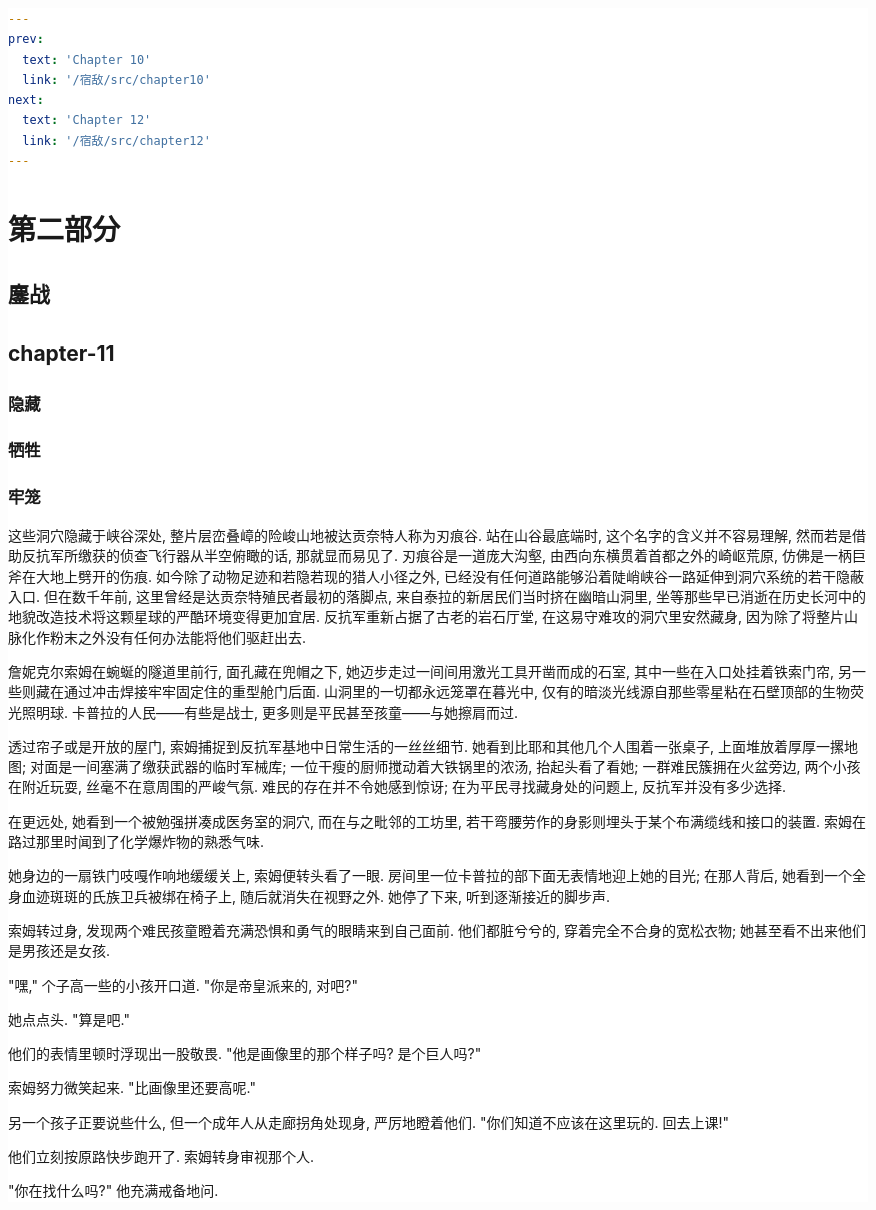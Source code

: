 ```yaml
---
prev:
  text: 'Chapter 10'
  link: '/宿敌/src/chapter10'
next:
  text: 'Chapter 12'
  link: '/宿敌/src/chapter12'
---
```


# 第二部分

## 鏖战

## chapter-11

### 隐藏

### 牺牲

### 牢笼

这些洞穴隐藏于峡谷深处, 整片层峦叠嶂的险峻山地被达贡奈特人称为刃痕谷. 站在山谷最底端时, 这个名字的含义并不容易理解, 然而若是借助反抗军所缴获的侦查飞行器从半空俯瞰的话, 那就显而易见了. 刃痕谷是一道庞大沟壑, 由西向东横贯着首都之外的崎岖荒原, 仿佛是一柄巨斧在大地上劈开的伤痕. 如今除了动物足迹和若隐若现的猎人小径之外, 已经没有任何道路能够沿着陡峭峡谷一路延伸到洞穴系统的若干隐蔽入口. 但在数千年前, 这里曾经是达贡奈特殖民者最初的落脚点, 来自泰拉的新居民们当时挤在幽暗山洞里, 坐等那些早已消逝在历史长河中的地貌改造技术将这颗星球的严酷环境变得更加宜居. 反抗军重新占据了古老的岩石厅堂, 在这易守难攻的洞穴里安然藏身, 因为除了将整片山脉化作粉末之外没有任何办法能将他们驱赶出去.

詹妮克尔索姆在蜿蜒的隧道里前行, 面孔藏在兜帽之下, 她迈步走过一间间用激光工具开凿而成的石室, 其中一些在入口处挂着铁索门帘, 另一些则藏在通过冲击焊接牢牢固定住的重型舱门后面. 山洞里的一切都永远笼罩在暮光中, 仅有的暗淡光线源自那些零星粘在石壁顶部的生物荧光照明球. 卡普拉的人民——有些是战士, 更多则是平民甚至孩童——与她擦肩而过.

透过帘子或是开放的屋门, 索姆捕捉到反抗军基地中日常生活的一丝丝细节. 她看到比耶和其他几个人围着一张桌子, 上面堆放着厚厚一摞地图; 对面是一间塞满了缴获武器的临时军械库; 一位干瘦的厨师搅动着大铁锅里的浓汤, 抬起头看了看她; 一群难民簇拥在火盆旁边, 两个小孩在附近玩耍, 丝毫不在意周围的严峻气氛. 难民的存在并不令她感到惊讶; 在为平民寻找藏身处的问题上, 反抗军并没有多少选择.

在更远处, 她看到一个被勉强拼凑成医务室的洞穴, 而在与之毗邻的工坊里, 若干弯腰劳作的身影则埋头于某个布满缆线和接口的装置. 索姆在路过那里时闻到了化学爆炸物的熟悉气味.

她身边的一扇铁门吱嘎作响地缓缓关上, 索姆便转头看了一眼. 房间里一位卡普拉的部下面无表情地迎上她的目光; 在那人背后, 她看到一个全身血迹斑斑的氏族卫兵被绑在椅子上, 随后就消失在视野之外. 她停了下来, 听到逐渐接近的脚步声.

索姆转过身, 发现两个难民孩童瞪着充满恐惧和勇气的眼睛来到自己面前. 他们都脏兮兮的, 穿着完全不合身的宽松衣物; 她甚至看不出来他们是男孩还是女孩.

"嘿," 个子高一些的小孩开口道. "你是帝皇派来的, 对吧?"

她点点头. "算是吧."

他们的表情里顿时浮现出一股敬畏. "他是画像里的那个样子吗? 是个巨人吗?"

索姆努力微笑起来. "比画像里还要高呢."

另一个孩子正要说些什么, 但一个成年人从走廊拐角处现身, 严厉地瞪着他们. "你们知道不应该在这里玩的. 回去上课!"

他们立刻按原路快步跑开了. 索姆转身审视那个人.

"你在找什么吗?" 他充满戒备地问.
